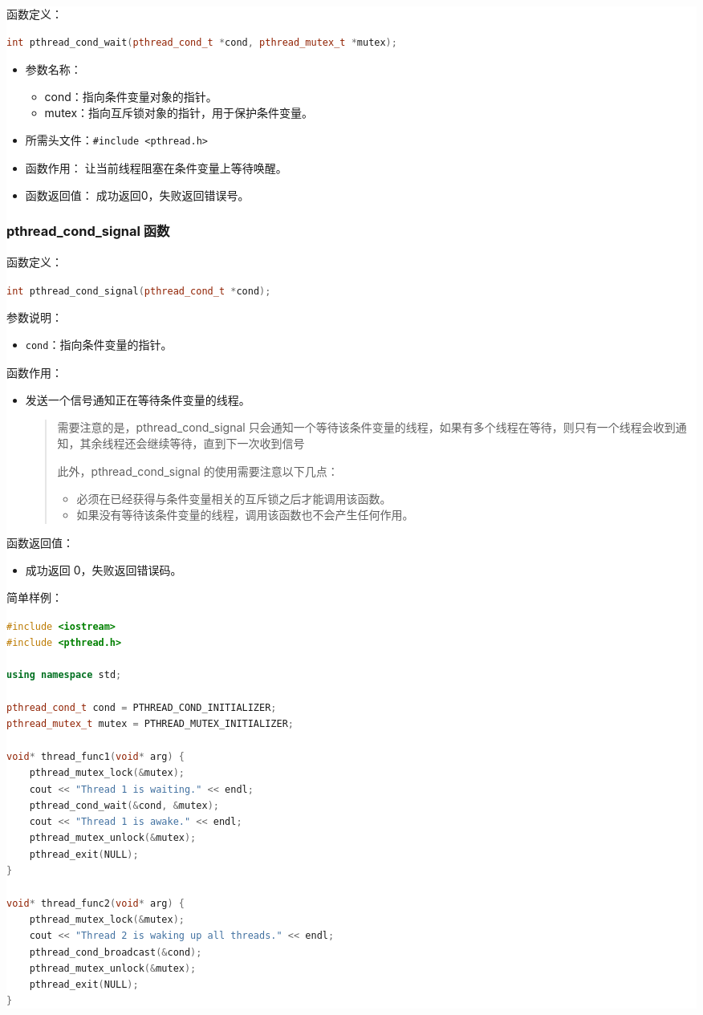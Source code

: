 函数定义：

```c++
int pthread_cond_wait(pthread_cond_t *cond, pthread_mutex_t *mutex);
```

- 参数名称：
  - cond：指向条件变量对象的指针。
  - mutex：指向互斥锁对象的指针，用于保护条件变量。

- 所需头文件：`#include <pthread.h>`

- 函数作用： 让当前线程阻塞在条件变量上等待唤醒。

- 函数返回值： 成功返回0，失败返回错误号。

### pthread_cond_signal 函数

函数定义：

```c++
int pthread_cond_signal(pthread_cond_t *cond);
```

参数说明：

- `cond`：指向条件变量的指针。

函数作用：

- 发送一个信号通知正在等待条件变量的线程。

  > 需要注意的是，pthread_cond_signal 只会通知一个等待该条件变量的线程，如果有多个线程在等待，则只有一个线程会收到通知，其余线程还会继续等待，直到下一次收到信号
  >
  > 此外，pthread_cond_signal 的使用需要注意以下几点：
  >
  > - 必须在已经获得与条件变量相关的互斥锁之后才能调用该函数。
  > - 如果没有等待该条件变量的线程，调用该函数也不会产生任何作用。

函数返回值：

- 成功返回 0，失败返回错误码。

简单样例：

```c++
#include <iostream>
#include <pthread.h>

using namespace std;

pthread_cond_t cond = PTHREAD_COND_INITIALIZER;
pthread_mutex_t mutex = PTHREAD_MUTEX_INITIALIZER;

void* thread_func1(void* arg) {
    pthread_mutex_lock(&mutex);
    cout << "Thread 1 is waiting." << endl;
    pthread_cond_wait(&cond, &mutex);
    cout << "Thread 1 is awake." << endl;
    pthread_mutex_unlock(&mutex);
    pthread_exit(NULL);
}

void* thread_func2(void* arg) {
    pthread_mutex_lock(&mutex);
    cout << "Thread 2 is waking up all threads." << endl;
    pthread_cond_broadcast(&cond);
    pthread_mutex_unlock(&mutex);
    pthread_exit(NULL);
}

```
